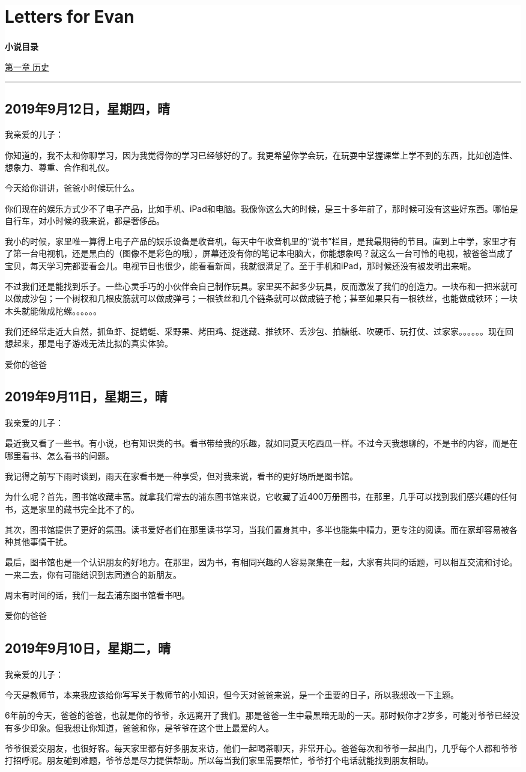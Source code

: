 # Letters for Evan

<span id='novel-toc'></span>
**小说目录**

[第一章 历史](#novel-chapter-001)<br>

---



## 2019年9月12日，星期四，晴

我亲爱的儿子：

你知道的，我不太和你聊学习，因为我觉得你的学习已经够好的了。我更希望你学会玩，在玩耍中掌握课堂上学不到的东西，比如创造性、想象力、尊重、合作和礼仪。

今天给你讲讲，爸爸小时候玩什么。

你们现在的娱乐方式少不了电子产品，比如手机、iPad和电脑。我像你这么大的时候，是三十多年前了，那时候可没有这些好东西。哪怕是自行车，对小时候的我来说，都是奢侈品。

我小的时候，家里唯一算得上电子产品的娱乐设备是收音机，每天中午收音机里的“说书”栏目，是我最期待的节目。直到上中学，家里才有了第一台电视机，还是黑白的（图像不是彩色的哦），屏幕还没有你的笔记本电脑大，你能想象吗？就这么一台可怜的电视，被爸爸当成了宝贝，每天学习完都要看会儿。电视节目也很少，能看看新闻，我就很满足了。至于手机和iPad，那时候还没有被发明出来呢。

不过我们还是能找到乐子。一些心灵手巧的小伙伴会自己制作玩具。家里买不起多少玩具，反而激发了我们的创造力。一块布和一把米就可以做成沙包；一个树杈和几根皮筋就可以做成弹弓；一根铁丝和几个链条就可以做成链子枪；甚至如果只有一根铁丝，也能做成铁环；一块木头就能做成陀螺。。。。。。

我们还经常走近大自然，抓鱼虾、捉蜻蜓、采野果、烤田鸡、捉迷藏、推铁环、丢沙包、拍糖纸、吹硬币、玩打仗、过家家。。。。。。现在回想起来，那是电子游戏无法比拟的真实体验。

爱你的爸爸

## 2019年9月11日，星期三，晴

我亲爱的儿子：

最近我又看了一些书。有小说，也有知识类的书。看书带给我的乐趣，就如同夏天吃西瓜一样。不过今天我想聊的，不是书的内容，而是在哪里看书、怎么看书的问题。

我记得之前写下雨时谈到，雨天在家看书是一种享受，但对我来说，看书的更好场所是图书馆。

为什么呢？首先，图书馆收藏丰富。就拿我们常去的浦东图书馆来说，它收藏了近400万册图书，在那里，几乎可以找到我们感兴趣的任何书，这是家里的藏书完全比不了的。

其次，图书馆提供了更好的氛围。读书爱好者们在那里读书学习，当我们置身其中，多半也能集中精力，更专注的阅读。而在家却容易被各种其他事情干扰。

最后，图书馆也是一个认识朋友的好地方。在那里，因为书，有相同兴趣的人容易聚集在一起，大家有共同的话题，可以相互交流和讨论。一来二去，你有可能结识到志同道合的新朋友。

周末有时间的话，我们一起去浦东图书馆看书吧。

爱你的爸爸

## 2019年9月10日，星期二，晴

我亲爱的儿子：

今天是教师节，本来我应该给你写写关于教师节的小知识，但今天对爸爸来说，是一个重要的日子，所以我想改一下主题。

6年前的今天，爸爸的爸爸，也就是你的爷爷，永远离开了我们。那是爸爸一生中最黑暗无助的一天。那时候你才2岁多，可能对爷爷已经没有多少印象。但我想让你知道，爸爸和你，是爷爷在这个世上最爱的人。

爷爷很爱交朋友，也很好客。每天家里都有好多朋友来访，他们一起喝茶聊天，非常开心。爸爸每次和爷爷一起出门，几乎每个人都和爷爷打招呼呢。朋友碰到难题，爷爷总是尽力提供帮助。所以每当我们家里需要帮忙，爷爷打个电话就能找到朋友相助。
